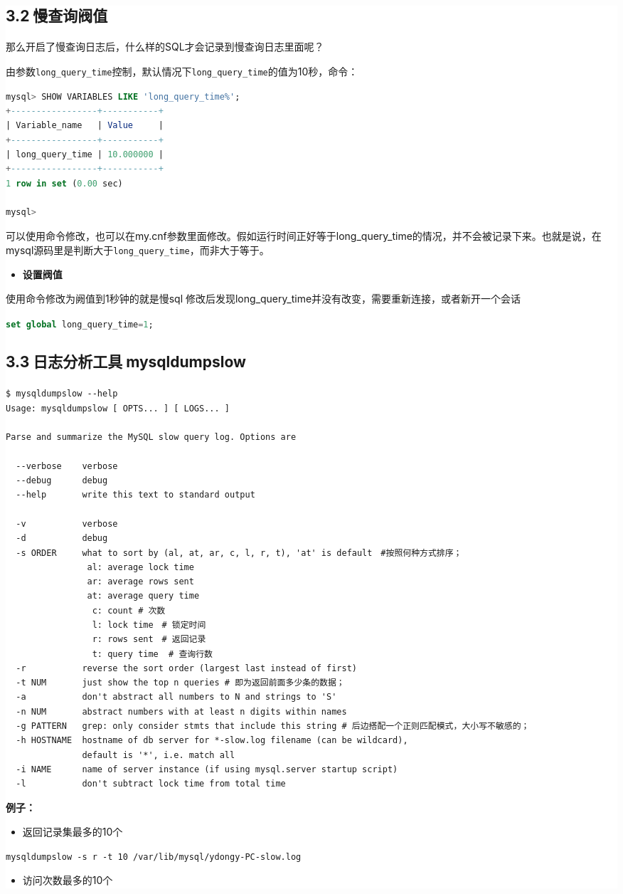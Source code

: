## 3.2 慢查询阀值

那么开启了慢查询日志后，什么样的SQL才会记录到慢查询日志里面呢？

由参数`long_query_time`控制，默认情况下`long_query_time`的值为10秒，命令：
```sql
mysql> SHOW VARIABLES LIKE 'long_query_time%';
+-----------------+-----------+
| Variable_name   | Value     |
+-----------------+-----------+
| long_query_time | 10.000000 |
+-----------------+-----------+
1 row in set (0.00 sec)

mysql>
```

可以使用命令修改，也可以在my.cnf参数里面修改。假如运行时间正好等于long_query_time的情况，并不会被记录下来。也就是说，在mysql源码里是判断大于`long_query_time`，而非大于等于。

- **设置阀值**

 使用命令修改为阙值到1秒钟的就是慢sql 修改后发现long_query_time并没有改变，需要重新连接，或者新开一个会话

```sql
set global long_query_time=1;
```

## 3.3 日志分析工具 mysqldumpslow

```shell
$ mysqldumpslow --help
Usage: mysqldumpslow [ OPTS... ] [ LOGS... ]

Parse and summarize the MySQL slow query log. Options are

  --verbose    verbose
  --debug      debug
  --help       write this text to standard output

  -v           verbose
  -d           debug
  -s ORDER     what to sort by (al, at, ar, c, l, r, t), 'at' is default　#按照何种方式排序；
                al: average lock time
                ar: average rows sent
                at: average query time
                 c: count # 次数
                 l: lock time　# 锁定时间
                 r: rows sent　# 返回记录
                 t: query time  # 查询行数
  -r           reverse the sort order (largest last instead of first)
  -t NUM       just show the top n queries # 即为返回前面多少条的数据；
  -a           don't abstract all numbers to N and strings to 'S'
  -n NUM       abstract numbers with at least n digits within names
  -g PATTERN   grep: only consider stmts that include this string # 后边搭配一个正则匹配模式，大小写不敏感的；
  -h HOSTNAME  hostname of db server for *-slow.log filename (can be wildcard),
               default is '*', i.e. match all
  -i NAME      name of server instance (if using mysql.server startup script)
  -l           don't subtract lock time from total time
```
**例子：**
- 返回记录集最多的10个
```shell
mysqldumpslow -s r -t 10 /var/lib/mysql/ydongy-PC-slow.log
```
- 访问次数最多的10个
```shell
```